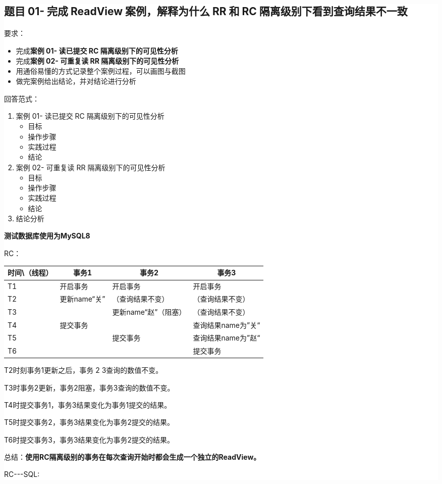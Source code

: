 ## 题目 01- 完成 ReadView 案例，解释为什么 RR 和 RC 隔离级别下看到查询结果不一致

 要求：

- 完成**案例 01- 读已提交 RC 隔离级别下的可见性分析**
- 完成**案例 02- 可重复读 RR 隔离级别下的可见性分析**
- 用通俗易懂的方式记录整个案例过程，可以画图与截图
- 做完案例给出结论，并对结论进行分析

回答范式：

1. 案例 01- 读已提交 RC 隔离级别下的可见性分析
   - 目标
   - 操作步骤
   - 实践过程
   - 结论
2. 案例 02- 可重复读 RR 隔离级别下的可见性分析
   - 目标
   - 操作步骤
   - 实践过程
   - 结论
3. 结论分析



**测试数据库使用为MySQL8**

RC：

| 时间\（线程） | 事务1        | 事务2                | 事务3              |
| ------------- | ------------ | -------------------- | ------------------ |
| T1            | 开启事务     | 开启事务             | 开启事务           |
| T2            | 更新name“关” | （查询结果不变）     | （查询结果不变）   |
| T3            |              | 更新name“赵”（阻塞） | （查询结果不变）   |
| T4            | 提交事务     |                      | 查询结果name为”关“ |
| T5            |              | 提交事务             | 查询结果name为”赵“ |
| T6            |              |                      | 提交事务           |

T2时刻事务1更新之后，事务 2 3查询的数值不变。

T3时事务2更新，事务2阻塞，事务3查询的数值不变。

T4时提交事务1，事务3结果变化为事务1提交的结果。

T5时提交事务2，事务3结果变化为事务2提交的结果。

T6时提交事务3，事务3结果变化为事务2提交的结果。



总结：**使用RC隔离级别的事务在每次查询开始时都会生成一个独立的ReadView。**



RC---SQL:
